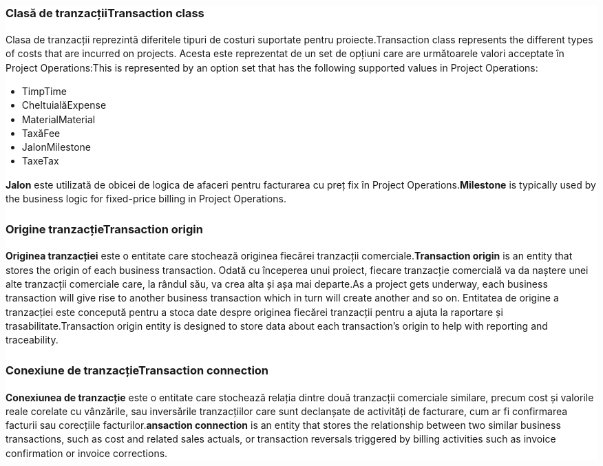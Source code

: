 ### <a name="transaction-class"></a><span data-ttu-id="b1896-132">Clasă de tranzacții</span><span class="sxs-lookup"><span data-stu-id="b1896-132">Transaction class</span></span>

<span data-ttu-id="b1896-133">Clasa de tranzacții reprezintă diferitele tipuri de costuri suportate pentru proiecte.</span><span class="sxs-lookup"><span data-stu-id="b1896-133">Transaction class represents the different types of costs that are incurred on projects.</span></span> <span data-ttu-id="b1896-134">Acesta este reprezentat de un set de opțiuni care are următoarele valori acceptate în Project Operations:</span><span class="sxs-lookup"><span data-stu-id="b1896-134">This is represented by an option set that has the following supported values in Project Operations:</span></span>

  - <span data-ttu-id="b1896-135">Timp</span><span class="sxs-lookup"><span data-stu-id="b1896-135">Time</span></span>
  - <span data-ttu-id="b1896-136">Cheltuială</span><span class="sxs-lookup"><span data-stu-id="b1896-136">Expense</span></span>
  - <span data-ttu-id="b1896-137">Material</span><span class="sxs-lookup"><span data-stu-id="b1896-137">Material</span></span>
  - <span data-ttu-id="b1896-138">Taxă</span><span class="sxs-lookup"><span data-stu-id="b1896-138">Fee</span></span>
  - <span data-ttu-id="b1896-139">Jalon</span><span class="sxs-lookup"><span data-stu-id="b1896-139">Milestone</span></span>
  - <span data-ttu-id="b1896-140">Taxe</span><span class="sxs-lookup"><span data-stu-id="b1896-140">Tax</span></span>

<span data-ttu-id="b1896-141">**Jalon** este utilizată de obicei de logica de afaceri pentru facturarea cu preț fix în Project Operations.</span><span class="sxs-lookup"><span data-stu-id="b1896-141">**Milestone** is typically used by the business logic for fixed-price billing in Project Operations.</span></span>

### <a name="transaction-origin"></a><span data-ttu-id="b1896-142">Origine tranzacție</span><span class="sxs-lookup"><span data-stu-id="b1896-142">Transaction origin</span></span>

<span data-ttu-id="b1896-143">**Originea tranzacției** este o entitate care stochează originea fiecărei tranzacții comerciale.</span><span class="sxs-lookup"><span data-stu-id="b1896-143">**Transaction origin** is an entity that stores the origin of each business transaction.</span></span> <span data-ttu-id="b1896-144">Odată cu începerea unui proiect, fiecare tranzacție comercială va da naștere unei alte tranzacții comerciale care, la rândul său, va crea alta și așa mai departe.</span><span class="sxs-lookup"><span data-stu-id="b1896-144">As a project gets underway, each business transaction will give rise to another business transaction which in turn will create another and so on.</span></span> <span data-ttu-id="b1896-145">Entitatea de origine a tranzacției este concepută pentru a stoca date despre originea fiecărei tranzacții pentru a ajuta la raportare și trasabilitate.</span><span class="sxs-lookup"><span data-stu-id="b1896-145">Transaction origin entity is designed to store data about each transaction’s origin to help with reporting and traceability.</span></span> 

### <a name="transaction-connection"></a><span data-ttu-id="b1896-146">Conexiune de tranzacție</span><span class="sxs-lookup"><span data-stu-id="b1896-146">Transaction connection</span></span>

<span data-ttu-id="b1896-147">**Conexiunea de tranzacție** este o entitate care stochează relația dintre două tranzacții comerciale similare, precum cost și valorile reale corelate cu vânzările, sau inversările tranzacțiilor care sunt declanșate de activități de facturare, cum ar fi confirmarea facturii sau corecțiile facturilor.</span><span class="sxs-lookup"><span data-stu-id="b1896-147">**ansaction connection** is an entity that stores the relationship between two similar business transactions, such as cost and related sales actuals, or transaction reversals triggered by billing activities such as invoice confirmation or invoice corrections.</span></span>
